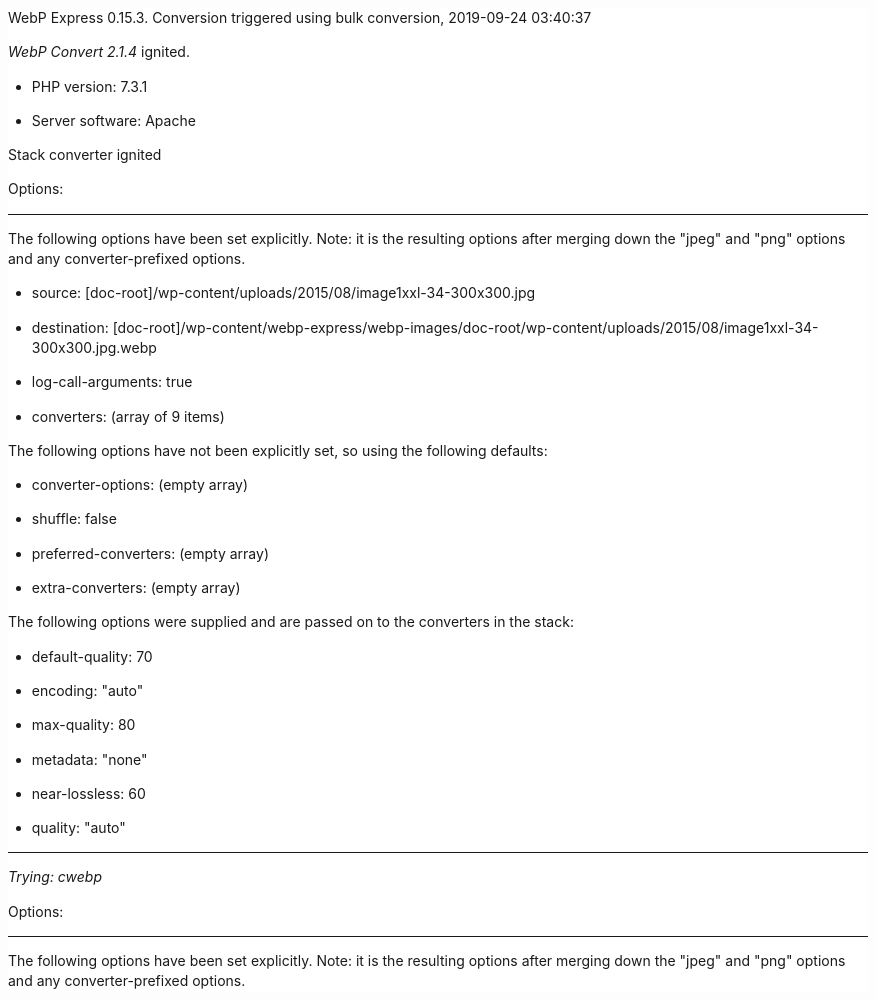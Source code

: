 WebP Express 0.15.3. Conversion triggered using bulk conversion, 2019-09-24 03:40:37


*WebP Convert 2.1.4*  ignited.

- PHP version: 7.3.1

- Server software: Apache


Stack converter ignited


Options:

------------

The following options have been set explicitly. Note: it is the resulting options after merging down the "jpeg" and "png" options and any converter-prefixed options.

- source: [doc-root]/wp-content/uploads/2015/08/image1xxl-34-300x300.jpg

- destination: [doc-root]/wp-content/webp-express/webp-images/doc-root/wp-content/uploads/2015/08/image1xxl-34-300x300.jpg.webp

- log-call-arguments: true

- converters: (array of 9 items)


The following options have not been explicitly set, so using the following defaults:

- converter-options: (empty array)

- shuffle: false

- preferred-converters: (empty array)

- extra-converters: (empty array)


The following options were supplied and are passed on to the converters in the stack:

- default-quality: 70

- encoding: "auto"

- max-quality: 80

- metadata: "none"

- near-lossless: 60

- quality: "auto"

------------



*Trying: cwebp* 


Options:

------------

The following options have been set explicitly. Note: it is the resulting options after merging down the "jpeg" and "png" options and any converter-prefixed options.
